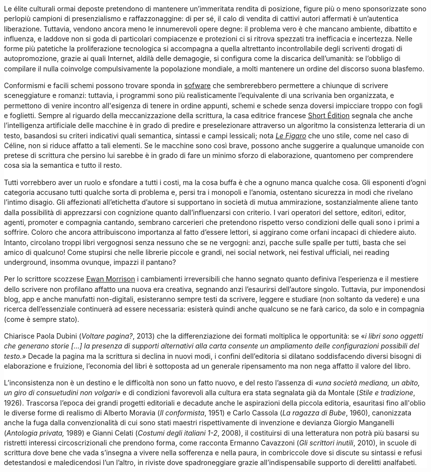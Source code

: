 Le élite culturali ormai deposte pretendono di mantenere un’immeritata rendita di posizione, figure più o meno sponsorizzate sono perlopiù campioni di presenzialismo e raffazzonaggine: di per sé, il calo di vendita di cattivi autori affermati è un’autentica liberazione. Tuttavia, vendono ancora meno le innumerevoli opere degne: il problema vero è che mancano ambiente, dibattito e influenza, e laddove non si goda di particolari compiacenze e protezioni ci si ritrova spezzati tra inefficacia e incertezza. Nelle forme più patetiche la proliferazione tecnologica si accompagna a quella altrettanto incontrollabile degli scriventi drogati di autopromozione, grazie ai quali Internet, aldilà delle demagogie, si configura come la discarica dell’umanità: se l’obbligo di compilare il nulla coinvolge compulsivamente la popolazione mondiale, a molti mantenere un ordine del discorso suona blasfemo.

Conformismi e facili schemi possono trovare sponda in [sofware](http://www.scriveresuivetri.it/miglior-programma-per-scrivere-un-libro/) che sembrerebbero permettere a chiunque di scrivere sceneggiature e romanzi: tuttavia, i programmi sono più realisticamente l’equivalente di una scrivania ben organizzata, e permettono di venire incontro all'esigenza di tenere in ordine appunti, schemi e schede senza doversi impicciare troppo con fogli e foglietti. Sempre al riguardo della meccanizzazione della scrittura, la casa editrice francese [Short Édition](http://m.actualitte.com/n/51524) segnala che anche l’intelligenza artificiale delle macchine è in grado di predire e preselezionare attraverso un algoritmo la consistenza letteraria di un testo, basandosi su criteri indicativi quali semantica, sintassi e campi lessicali; nota _[Le Figaro](http://www.lefigaro.fr/livres/2014/07/25/03005-20140725ARTFIG00142-un-algorithme-pour-juger-de-la-qualite-d-un-livre.php)_ che uno stile, come nel caso di Céline, non si riduce affatto a tali elementi. Se le macchine sono così brave, possono anche suggerire a qualunque umanoide con pretese di scrittura che persino lui sarebbe è in grado di fare un minimo sforzo di elaborazione, quantomeno per comprendere cosa sia la semantica e tutto il resto.

Tutti vorrebbero aver un ruolo e sfondare a tutti i costi, ma la cosa buffa è che a ognuno manca qualche cosa. Gli esponenti d’ogni categoria accusano tutti qualche sorta di problema e, persi tra i monopoli e l’anomia, ostentano sicurezza in modi che rivelano l’intimo disagio. Gli affezionati all’etichetta d’autore si supportano in società di mutua ammirazione, sostanzialmente aliene tanto dalla possibilità di apprezzarsi con cognizione quanto dall’influenzarsi con criterio. I vari operatori del settore, editori, editor, agenti, promoter e compagnia cantando, sembrano carcerieri che pretendono rispetto verso condizioni delle quali sono i primi a soffrire. Coloro che ancora attribuiscono importanza al fatto d’essere lettori, si aggirano come orfani incapaci di chiedere aiuto. Intanto, circolano troppi libri vergognosi senza nessuno che se ne vergogni: anzi, pacche sulle spalle per tutti, basta che sei amico di qualcuno! Come stupirsi che nelle librerie piccole e grandi, nei social network, nei festival ufficiali, nei reading underground, insomma ovunque, impazzi il pantano?

Per lo scrittore scozzese [Ewan Morrison](http://www.theguardian.com/books/2011/aug/22/are-books-dead-ewan-morrison) i cambiamenti irreversibili che hanno segnato quanto definiva l’esperienza e il mestiere dello scrivere non profilano affatto una nuova era creativa, segnando anzi l’esaurirsi dell’autore singolo. Tuttavia, pur imponendosi blog, app e anche manufatti non-digitali, esisteranno sempre testi da scrivere, leggere e studiare (non soltanto da vedere) e una ricerca dell’essenziale continuerà ad essere necessaria: esisterà quindi anche qualcuno se ne farà carico, da solo e in compagnia (come è sempre stato).

Chiarisce Paola Dubini (_Voltare pagina?_, 2013) che la differenziazione dei formati moltiplica le opportunità: se «_i libri sono oggetti che generano storie [...] la presenza di supporti alternativi alla carta consente un ampliamento delle configurazioni possibili del testo.»_ Decade la pagina ma la scrittura si declina in nuovi modi, i confini dell’editoria si dilatano soddisfacendo diversi bisogni di elaborazione e fruizione, l’economia del libri è sottoposta ad un generale ripensamento ma non nega affatto il valore del libro.

L’inconsistenza non è un destino e le difficoltà non sono un fatto nuovo, e del resto l’assenza di _«una società mediana, un abito, un giro di consuetudini non volgari»_ e di condizioni favorevoli alla cultura era stata segnalata già da Montale (_Stile e tradizione_, 1926). Trascorsa l’epoca dei grandi progetti editoriali e decadute anche le aspirazioni della piccola editoria, esauritasi fino all'oblio le diverse forme di realismo di Alberto Moravia (_Il conformista_, 1951) e Carlo Cassola (_La ragazza di Bube_, 1960), canonizzata anche la fuga dalla convenzionalità di cui sono stati maestri rispettivamente di invenzione e devianza Giorgio Manganelli (_Antologia privata,_ 1989) e Gianni Celati (_Costumi degli italiani 1-2_, 2008), il costituirsi di una letteratura non potrà più basarsi su ristretti interessi circoscrizionali che prendono forma, come racconta Ermanno Cavazzoni (_Gli scrittori inutili_, 2010), in scuole di scrittura dove bene che vada s’insegna a vivere nella sofferenza e nella paura, in combriccole dove si discute su sintassi e refusi detestandosi e maledicendosi l’un l’altro, in riviste dove spadroneggiare grazie all’indispensabile supporto di derelitti analfabeti.
